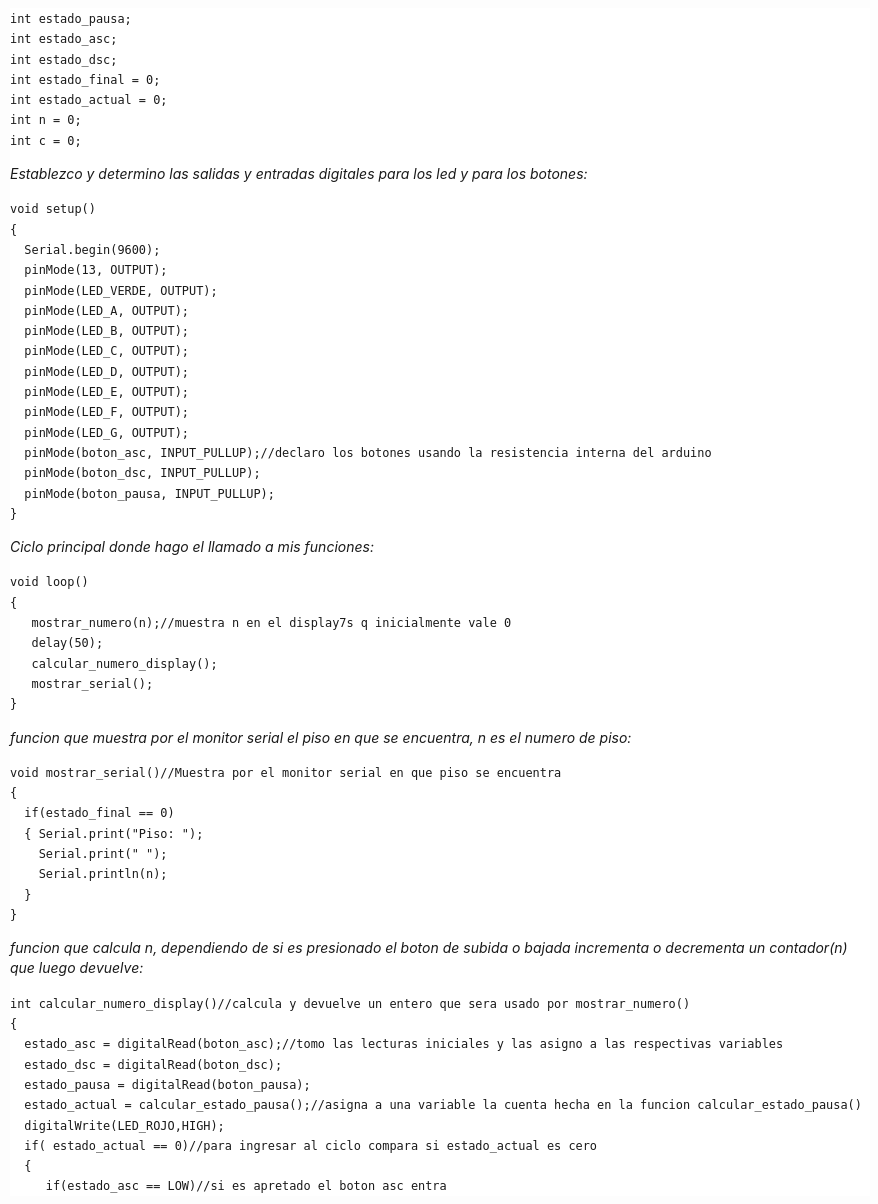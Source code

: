 ```
int estado_pausa;
int estado_asc;
int estado_dsc;
int estado_final = 0;
int estado_actual = 0;
int n = 0;
int c = 0;
```
*Establezco y determino las salidas y entradas digitales para los led y para los botones:*
```
void setup()
{
  Serial.begin(9600);
  pinMode(13, OUTPUT);
  pinMode(LED_VERDE, OUTPUT);
  pinMode(LED_A, OUTPUT);
  pinMode(LED_B, OUTPUT);
  pinMode(LED_C, OUTPUT);
  pinMode(LED_D, OUTPUT);
  pinMode(LED_E, OUTPUT);
  pinMode(LED_F, OUTPUT);
  pinMode(LED_G, OUTPUT);
  pinMode(boton_asc, INPUT_PULLUP);//declaro los botones usando la resistencia interna del arduino
  pinMode(boton_dsc, INPUT_PULLUP);
  pinMode(boton_pausa, INPUT_PULLUP);
}
 ```
*Ciclo principal donde hago el llamado a mis funciones:*
```
void loop() 
{
   mostrar_numero(n);//muestra n en el display7s q inicialmente vale 0
   delay(50);
   calcular_numero_display();
   mostrar_serial();   
}

```
*funcion que muestra por el monitor serial el piso en que se encuentra, n es el numero de piso:*
```
void mostrar_serial()//Muestra por el monitor serial en que piso se encuentra
{
  if(estado_final == 0)
  { Serial.print("Piso: ");
    Serial.print(" ");
    Serial.println(n);
  }
} 
```
*funcion que calcula n, dependiendo de si es presionado el boton de subida o bajada incrementa o decrementa un contador(n) que luego devuelve:*
```
int calcular_numero_display()//calcula y devuelve un entero que sera usado por mostrar_numero()
{
  estado_asc = digitalRead(boton_asc);//tomo las lecturas iniciales y las asigno a las respectivas variables
  estado_dsc = digitalRead(boton_dsc);
  estado_pausa = digitalRead(boton_pausa);
  estado_actual = calcular_estado_pausa();//asigna a una variable la cuenta hecha en la funcion calcular_estado_pausa()
  digitalWrite(LED_ROJO,HIGH);
  if( estado_actual == 0)//para ingresar al ciclo compara si estado_actual es cero
  {  
     if(estado_asc == LOW)//si es apretado el boton asc entra
```